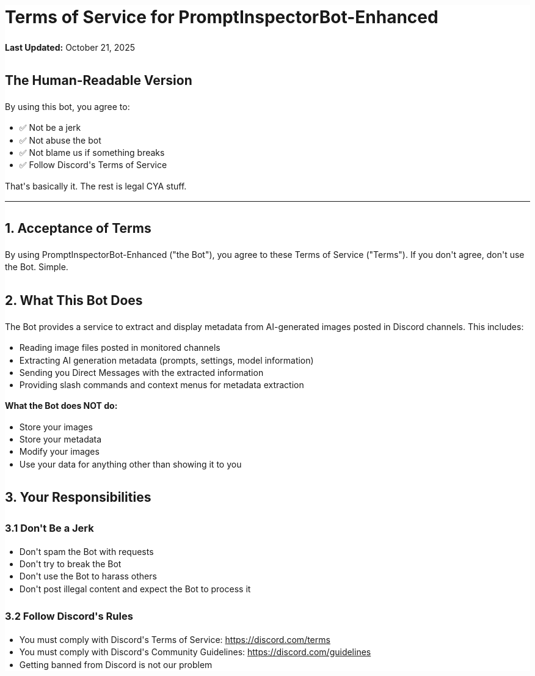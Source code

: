 # Terms of Service for PromptInspectorBot-Enhanced

**Last Updated:** October 21, 2025

## The Human-Readable Version

By using this bot, you agree to:
- ✅ Not be a jerk
- ✅ Not abuse the bot
- ✅ Not blame us if something breaks
- ✅ Follow Discord's Terms of Service

That's basically it. The rest is legal CYA stuff.

---

## 1. Acceptance of Terms

By using PromptInspectorBot-Enhanced ("the Bot"), you agree to these Terms of Service ("Terms"). If you don't agree, don't use the Bot. Simple.

## 2. What This Bot Does

The Bot provides a service to extract and display metadata from AI-generated images posted in Discord channels. This includes:

- Reading image files posted in monitored channels
- Extracting AI generation metadata (prompts, settings, model information)
- Sending you Direct Messages with the extracted information
- Providing slash commands and context menus for metadata extraction

**What the Bot does NOT do:**
- Store your images
- Store your metadata
- Modify your images
- Use your data for anything other than showing it to you

## 3. Your Responsibilities

### 3.1 Don't Be a Jerk
- Don't spam the Bot with requests
- Don't try to break the Bot
- Don't use the Bot to harass others
- Don't post illegal content and expect the Bot to process it

### 3.2 Follow Discord's Rules
- You must comply with Discord's Terms of Service: https://discord.com/terms
- You must comply with Discord's Community Guidelines: https://discord.com/guidelines
- Getting banned from Discord is not our problem

